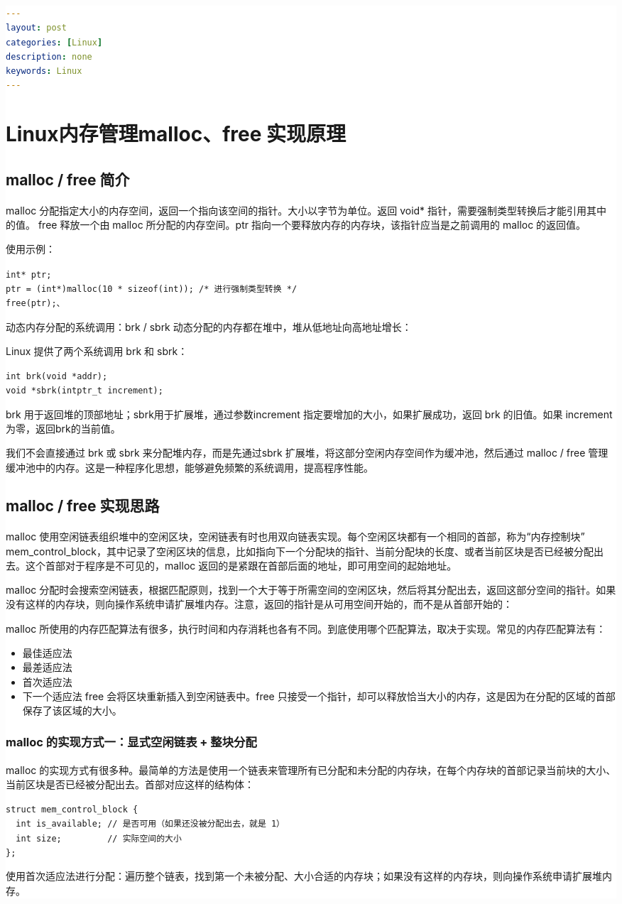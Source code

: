```yaml
---
layout: post
categories: [Linux]
description: none
keywords: Linux
---
```

# Linux内存管理malloc、free 实现原理

## malloc / free 简介
malloc 分配指定大小的内存空间，返回一个指向该空间的指针。大小以字节为单位。返回 void* 指针，需要强制类型转换后才能引用其中的值。 free 释放一个由 malloc 所分配的内存空间。ptr 指向一个要释放内存的内存块，该指针应当是之前调用的 malloc 的返回值。

使用示例：
```
int* ptr; 
ptr = (int*)malloc(10 * sizeof(int)); /* 进行强制类型转换 */ 
free(ptr);、
```
动态内存分配的系统调用：brk / sbrk
动态分配的内存都在堆中，堆从低地址向高地址增长：

Linux 提供了两个系统调用 brk 和 sbrk：
```
int brk(void *addr);
void *sbrk(intptr_t increment);
```
brk 用于返回堆的顶部地址；sbrk用于扩展堆，通过参数increment 指定要增加的大小，如果扩展成功，返回 brk 的旧值。如果 increment 为零，返回brk的当前值。

我们不会直接通过 brk 或 sbrk 来分配堆内存，而是先通过sbrk 扩展堆，将这部分空闲内存空间作为缓冲池，然后通过 malloc / free 管理缓冲池中的内存。这是一种程序化思想，能够避免频繁的系统调用，提高程序性能。

## malloc / free 实现思路
malloc 使用空闲链表组织堆中的空闲区块，空闲链表有时也用双向链表实现。每个空闲区块都有一个相同的首部，称为“内存控制块” mem_control_block，其中记录了空闲区块的信息，比如指向下一个分配块的指针、当前分配块的长度、或者当前区块是否已经被分配出去。这个首部对于程序是不可见的，malloc 返回的是紧跟在首部后面的地址，即可用空间的起始地址。

malloc 分配时会搜索空闲链表，根据匹配原则，找到一个大于等于所需空间的空闲区块，然后将其分配出去，返回这部分空间的指针。如果没有这样的内存块，则向操作系统申请扩展堆内存。注意，返回的指针是从可用空间开始的，而不是从首部开始的：

malloc 所使用的内存匹配算法有很多，执行时间和内存消耗也各有不同。到底使用哪个匹配算法，取决于实现。常见的内存匹配算法有：
- 最佳适应法
- 最差适应法
- 首次适应法
- 下一个适应法
free 会将区块重新插入到空闲链表中。free 只接受一个指针，却可以释放恰当大小的内存，这是因为在分配的区域的首部保存了该区域的大小。

### malloc 的实现方式一：显式空闲链表 + 整块分配
malloc 的实现方式有很多种。最简单的方法是使用一个链表来管理所有已分配和未分配的内存块，在每个内存块的首部记录当前块的大小、当前区块是否已经被分配出去。首部对应这样的结构体：
```
struct mem_control_block {
  int is_available; // 是否可用（如果还没被分配出去，就是 1）
  int size;         // 实际空间的大小
};
```
使用首次适应法进行分配：遍历整个链表，找到第一个未被分配、大小合适的内存块；如果没有这样的内存块，则向操作系统申请扩展堆内存。
